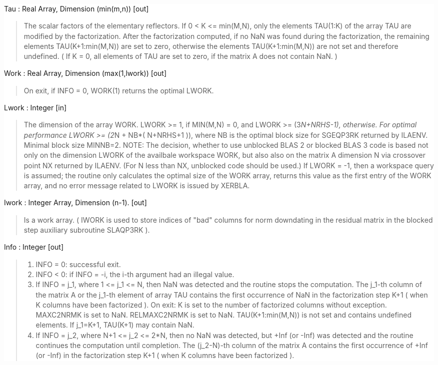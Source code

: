 Tau : Real Array, Dimension (min(m,n)) [out]
> The scalar factors of the elementary reflectors.
> If 0 < K <= min(M,N), only the elements TAU(1:K) of
> the array TAU are modified by the factorization.
> After the factorization computed, if no NaN was found
> during the factorization, the remaining elements
> TAU(K+1:min(M,N)) are set to zero, otherwise the
> elements TAU(K+1:min(M,N)) are not set and therefore
> undefined.
> ( If K = 0, all elements of TAU are set to zero, if
> the matrix A does not contain NaN. )

Work : Real Array, Dimension (max(1,lwork)) [out]
> On exit, if INFO = 0, WORK(1) returns the optimal LWORK.

Lwork : Integer [in]
> The dimension of the array WORK.
> LWORK >= 1, if MIN(M,N) = 0, and
> LWORK >= (3*N+NRHS-1), otherwise.
> For optimal performance LWORK >= (2*N + NB*( N+NRHS+1 )),
> where NB is the optimal block size for SGEQP3RK returned
> by ILAENV. Minimal block size MINNB=2.
> NOTE: The decision, whether to use unblocked BLAS 2
> or blocked BLAS 3 code is based not only on the dimension
> LWORK of the availbale workspace WORK, but also also on the
> matrix A dimension N via crossover point NX returned
> by ILAENV. (For N less than NX, unblocked code should be
> used.)
> If LWORK = -1, then a workspace query is assumed;
> the routine only calculates the optimal size of the WORK
> array, returns this value as the first entry of the WORK
> array, and no error message related to LWORK is issued
> by XERBLA.

Iwork : Integer Array, Dimension (n-1). [out]
> Is a work array. ( IWORK is used to store indices
> of "bad" columns for norm downdating in the residual
> matrix in the blocked step auxiliary subroutine SLAQP3RK ).

Info : Integer [out]
> 1) INFO = 0: successful exit.
> 2) INFO < 0: if INFO = -i, the i-th argument had an
> illegal value.
> 3) If INFO = j_1, where 1 <= j_1 <= N, then NaN was
> detected and the routine stops the computation.
> The j_1-th column of the matrix A or the j_1-th
> element of array TAU contains the first occurrence
> of NaN in the factorization step K+1 ( when K columns
> have been factorized ).
> On exit:
> K                  is set to the number of
> factorized columns without
> exception.
> MAXC2NRMK          is set to NaN.
> RELMAXC2NRMK       is set to NaN.
> TAU(K+1:min(M,N))  is not set and contains undefined
> elements. If j_1=K+1, TAU(K+1)
> may contain NaN.
> 4) If INFO = j_2, where N+1 <= j_2 <= 2*N, then no NaN
> was detected, but +Inf (or -Inf) was detected and
> the routine continues the computation until completion.
> The (j_2-N)-th column of the matrix A contains the first
> occurrence of +Inf (or -Inf) in the factorization
> step K+1 ( when K columns have been factorized ).

